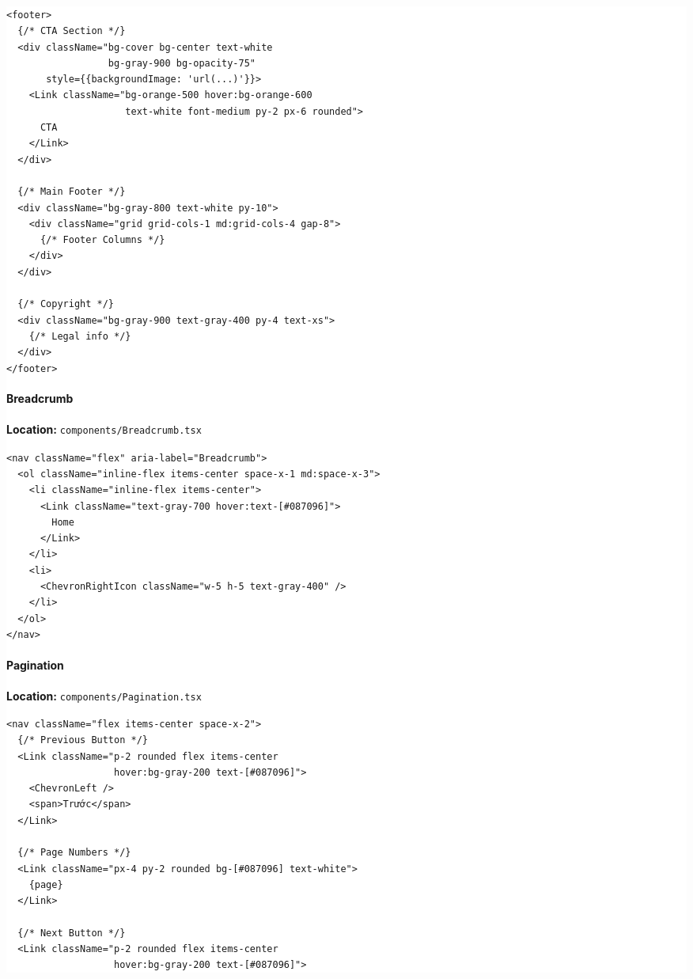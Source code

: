 ```tsx
<footer>
  {/* CTA Section */}
  <div className="bg-cover bg-center text-white
                  bg-gray-900 bg-opacity-75"
       style={{backgroundImage: 'url(...)'}}>
    <Link className="bg-orange-500 hover:bg-orange-600
                     text-white font-medium py-2 px-6 rounded">
      CTA
    </Link>
  </div>

  {/* Main Footer */}
  <div className="bg-gray-800 text-white py-10">
    <div className="grid grid-cols-1 md:grid-cols-4 gap-8">
      {/* Footer Columns */}
    </div>
  </div>

  {/* Copyright */}
  <div className="bg-gray-900 text-gray-400 py-4 text-xs">
    {/* Legal info */}
  </div>
</footer>
```

#### Breadcrumb

**Location:** `components/Breadcrumb.tsx`

```tsx
<nav className="flex" aria-label="Breadcrumb">
  <ol className="inline-flex items-center space-x-1 md:space-x-3">
    <li className="inline-flex items-center">
      <Link className="text-gray-700 hover:text-[#087096]">
        Home
      </Link>
    </li>
    <li>
      <ChevronRightIcon className="w-5 h-5 text-gray-400" />
    </li>
  </ol>
</nav>
```

#### Pagination

**Location:** `components/Pagination.tsx`

```tsx
<nav className="flex items-center space-x-2">
  {/* Previous Button */}
  <Link className="p-2 rounded flex items-center
                   hover:bg-gray-200 text-[#087096]">
    <ChevronLeft />
    <span>Trước</span>
  </Link>

  {/* Page Numbers */}
  <Link className="px-4 py-2 rounded bg-[#087096] text-white">
    {page}
  </Link>

  {/* Next Button */}
  <Link className="p-2 rounded flex items-center
                   hover:bg-gray-200 text-[#087096]">
```